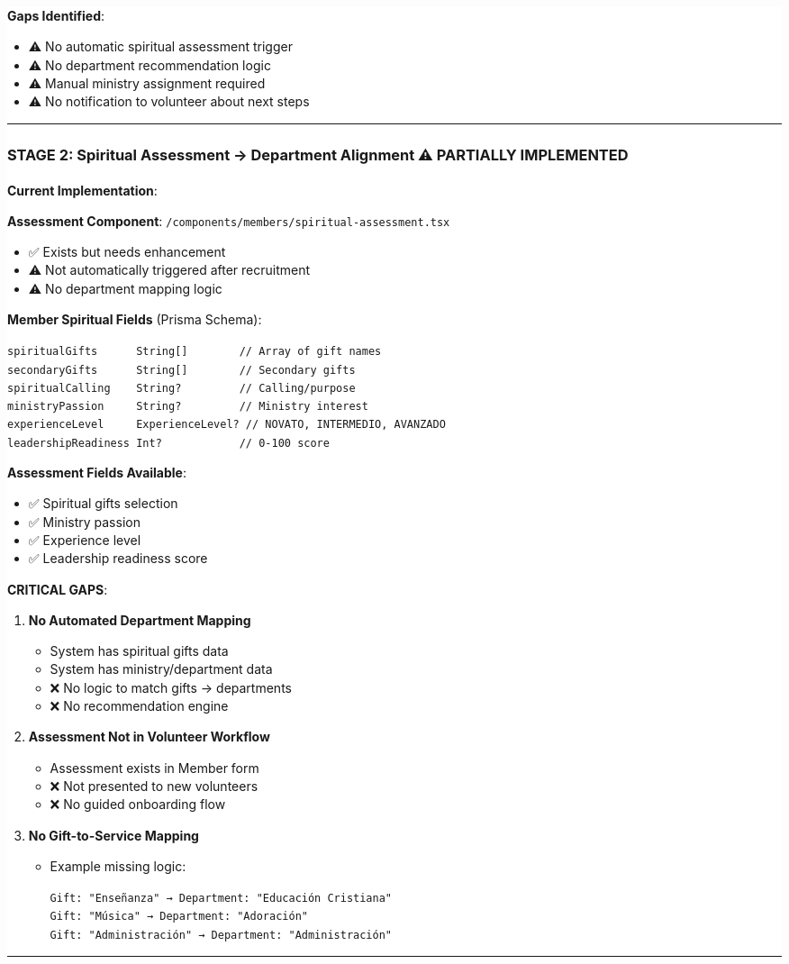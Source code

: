 **Gaps Identified**:
- ⚠️ No automatic spiritual assessment trigger
- ⚠️ No department recommendation logic
- ⚠️ Manual ministry assignment required
- ⚠️ No notification to volunteer about next steps

---

### STAGE 2: Spiritual Assessment → Department Alignment ⚠️ PARTIALLY IMPLEMENTED

**Current Implementation**:

**Assessment Component**: `/components/members/spiritual-assessment.tsx`
- ✅ Exists but needs enhancement
- ⚠️ Not automatically triggered after recruitment
- ⚠️ No department mapping logic

**Member Spiritual Fields** (Prisma Schema):
```prisma
spiritualGifts      String[]        // Array of gift names
secondaryGifts      String[]        // Secondary gifts
spiritualCalling    String?         // Calling/purpose
ministryPassion     String?         // Ministry interest
experienceLevel     ExperienceLevel? // NOVATO, INTERMEDIO, AVANZADO
leadershipReadiness Int?            // 0-100 score
```

**Assessment Fields Available**:
- ✅ Spiritual gifts selection
- ✅ Ministry passion
- ✅ Experience level
- ✅ Leadership readiness score

**CRITICAL GAPS**:

1. **No Automated Department Mapping**
   - System has spiritual gifts data
   - System has ministry/department data
   - ❌ No logic to match gifts → departments
   - ❌ No recommendation engine

2. **Assessment Not in Volunteer Workflow**
   - Assessment exists in Member form
   - ❌ Not presented to new volunteers
   - ❌ No guided onboarding flow

3. **No Gift-to-Service Mapping**
   - Example missing logic:
     ```
     Gift: "Enseñanza" → Department: "Educación Cristiana"
     Gift: "Música" → Department: "Adoración"
     Gift: "Administración" → Department: "Administración"
     ```

---